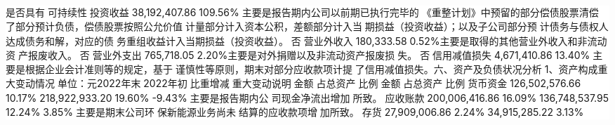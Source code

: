 是否具有
可持续性
投资收益
38,192,407.86
109.56%
主要是报告期内公司以前期已执行完毕的
《重整计划》中预留的部分偿债股票清偿
了部分预计负债，偿债股票按照公允价值
计量部分计入资本公积，差额部分计入当
期损益（投资收益）；以及子公司部分预
计债务与债权人达成债务和解，对应的债
务重组收益计入当期损益（投资收益）。
否
营业外收入
180,333.58
0.52%主要是取得的其他营业外收入和非流动资
产报废收入。
否
营业外支出
765,718.05
2.20%主要是对外捐赠以及非流动资产报废损
失。
否
信用减值损失
4,671,410.86
13.40%
主要是根据企业会计准则等的规定，基于
谨慎性等原则，期末对部分应收款项计提
了信用减值损失。六、资产及负债状况分析
1、资产构成重大变动情况
单位：元2022年末
2022年初
比重增减
重大变动说明
金额
占总资产
比例
金额
占总资产
比例
货币资金
126,502,576.66
10.17%
218,922,933.20
19.60%
-9.43%
主要是报告期内公
司现金净流出增加
所致。
应收账款
200,006,416.86
16.09%
136,748,537.95
12.24%
3.85%
主要是期末公司环
保新能源业务尚未
结算的应收款项增
加所致。
存货
27,909,006.86
2.24%
34,915,285.22
3.13%